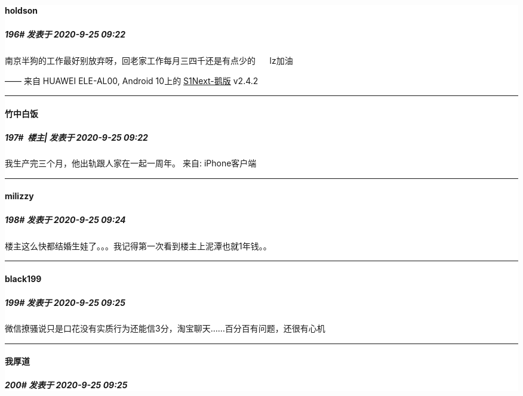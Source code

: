 ####  holdson  
##### 196#       发表于 2020-9-25 09:22




南京半狗的工作最好别放弃呀，回老家工作每月三四千还是有点少的      lz加油

—— 来自 HUAWEI ELE-AL00, Android 10上的 [S1Next-鹅版](https://github.com/ykrank/S1-Next/releases) v2.4.2







-----

####  竹中白饭  
##### 197#         楼主| 发表于 2020-9-25 09:22




我生产完三个月，他出轨跟人家在一起一周年。
来自: iPhone客户端







-----

####  milizzy  
##### 198#       发表于 2020-9-25 09:24




楼主这么快都结婚生娃了。。。我记得第一次看到楼主上泥潭也就1年钱。。







-----

####  black199  
##### 199#       发表于 2020-9-25 09:25




微信撩骚说只是口花没有实质行为还能信3分，淘宝聊天……百分百有问题，还很有心机







-----

####  我厚道  
##### 200#       发表于 2020-9-25 09:25
